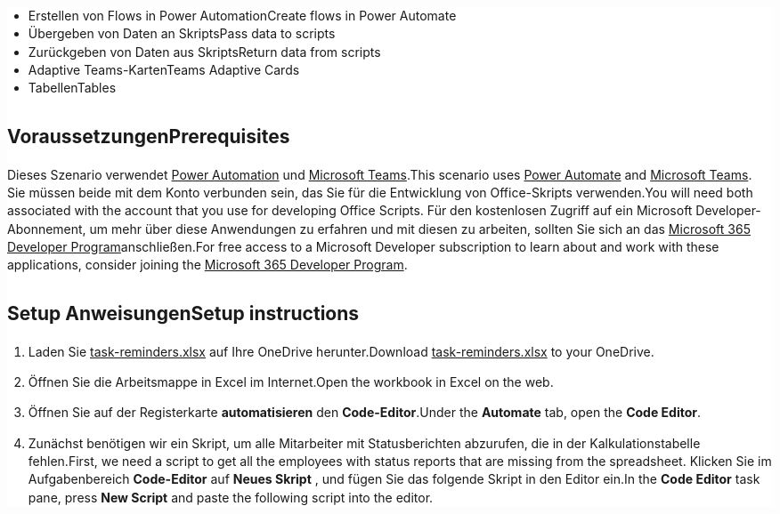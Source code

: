 - <span data-ttu-id="b8c1d-112">Erstellen von Flows in Power Automation</span><span class="sxs-lookup"><span data-stu-id="b8c1d-112">Create flows in Power Automate</span></span>
- <span data-ttu-id="b8c1d-113">Übergeben von Daten an Skripts</span><span class="sxs-lookup"><span data-stu-id="b8c1d-113">Pass data to scripts</span></span>
- <span data-ttu-id="b8c1d-114">Zurückgeben von Daten aus Skripts</span><span class="sxs-lookup"><span data-stu-id="b8c1d-114">Return data from scripts</span></span>
- <span data-ttu-id="b8c1d-115">Adaptive Teams-Karten</span><span class="sxs-lookup"><span data-stu-id="b8c1d-115">Teams Adaptive Cards</span></span>
- <span data-ttu-id="b8c1d-116">Tabellen</span><span class="sxs-lookup"><span data-stu-id="b8c1d-116">Tables</span></span>

## <a name="prerequisites"></a><span data-ttu-id="b8c1d-117">Voraussetzungen</span><span class="sxs-lookup"><span data-stu-id="b8c1d-117">Prerequisites</span></span>

<span data-ttu-id="b8c1d-118">Dieses Szenario verwendet [Power Automation](https://flow.microsoft.com) und [Microsoft Teams](https://www.microsoft.com/microsoft-365/microsoft-teams/group-chat-software).</span><span class="sxs-lookup"><span data-stu-id="b8c1d-118">This scenario uses [Power Automate](https://flow.microsoft.com) and [Microsoft Teams](https://www.microsoft.com/microsoft-365/microsoft-teams/group-chat-software).</span></span> <span data-ttu-id="b8c1d-119">Sie müssen beide mit dem Konto verbunden sein, das Sie für die Entwicklung von Office-Skripts verwenden.</span><span class="sxs-lookup"><span data-stu-id="b8c1d-119">You will need both associated with the account that you use for developing Office Scripts.</span></span> <span data-ttu-id="b8c1d-120">Für den kostenlosen Zugriff auf ein Microsoft Developer-Abonnement, um mehr über diese Anwendungen zu erfahren und mit diesen zu arbeiten, sollten Sie sich an das [Microsoft 365 Developer Program](https://developer.microsoft.com/microsoft-365/dev-program)anschließen.</span><span class="sxs-lookup"><span data-stu-id="b8c1d-120">For free access to a Microsoft Developer subscription to learn about and work with these applications, consider joining the [Microsoft 365 Developer Program](https://developer.microsoft.com/microsoft-365/dev-program).</span></span>

## <a name="setup-instructions"></a><span data-ttu-id="b8c1d-121">Setup Anweisungen</span><span class="sxs-lookup"><span data-stu-id="b8c1d-121">Setup instructions</span></span>

1. <span data-ttu-id="b8c1d-122">Laden Sie <a href="task-reminders.xlsx">task-reminders.xlsx</a> auf Ihre OneDrive herunter.</span><span class="sxs-lookup"><span data-stu-id="b8c1d-122">Download <a href="task-reminders.xlsx">task-reminders.xlsx</a> to your OneDrive.</span></span>

2. <span data-ttu-id="b8c1d-123">Öffnen Sie die Arbeitsmappe in Excel im Internet.</span><span class="sxs-lookup"><span data-stu-id="b8c1d-123">Open the workbook in Excel on the web.</span></span>

3. <span data-ttu-id="b8c1d-124">Öffnen Sie auf der Registerkarte **automatisieren** den **Code-Editor**.</span><span class="sxs-lookup"><span data-stu-id="b8c1d-124">Under the **Automate** tab, open the **Code Editor**.</span></span>

4. <span data-ttu-id="b8c1d-125">Zunächst benötigen wir ein Skript, um alle Mitarbeiter mit Statusberichten abzurufen, die in der Kalkulationstabelle fehlen.</span><span class="sxs-lookup"><span data-stu-id="b8c1d-125">First, we need a script to get all the employees with status reports that are missing from the spreadsheet.</span></span> <span data-ttu-id="b8c1d-126">Klicken Sie im Aufgabenbereich **Code-Editor** auf **Neues Skript** , und fügen Sie das folgende Skript in den Editor ein.</span><span class="sxs-lookup"><span data-stu-id="b8c1d-126">In the **Code Editor** task pane, press **New Script** and paste the following script into the editor.</span></span>
